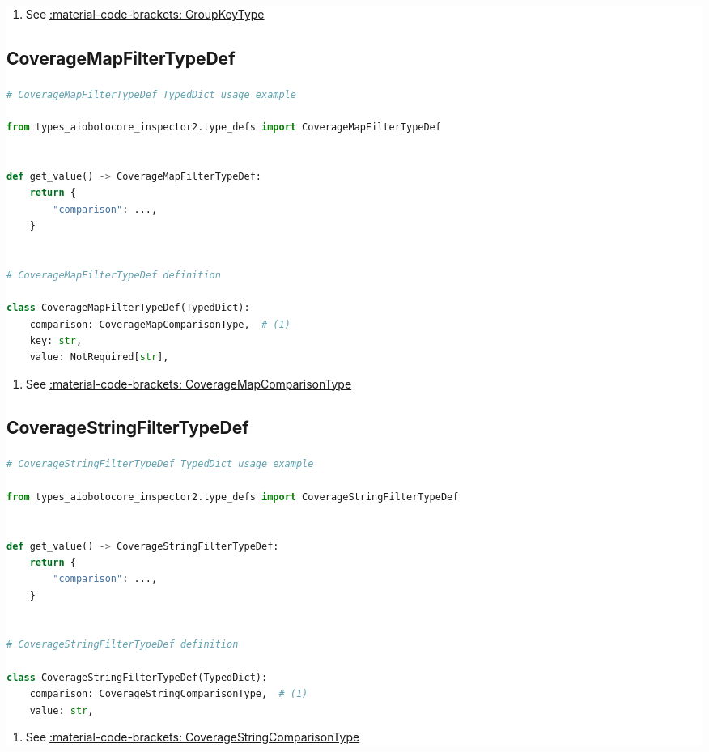 ```python
```

1. See [:material-code-brackets: GroupKeyType](./literals.md#groupkeytype)

## CoverageMapFilterTypeDef

```python
# CoverageMapFilterTypeDef TypedDict usage example

from types_aiobotocore_inspector2.type_defs import CoverageMapFilterTypeDef


def get_value() -> CoverageMapFilterTypeDef:
    return {
        "comparison": ...,
    }


# CoverageMapFilterTypeDef definition

class CoverageMapFilterTypeDef(TypedDict):
    comparison: CoverageMapComparisonType,  # (1)
    key: str,
    value: NotRequired[str],
```

1. See [:material-code-brackets: CoverageMapComparisonType](./literals.md#coveragemapcomparisontype)

## CoverageStringFilterTypeDef

```python
# CoverageStringFilterTypeDef TypedDict usage example

from types_aiobotocore_inspector2.type_defs import CoverageStringFilterTypeDef


def get_value() -> CoverageStringFilterTypeDef:
    return {
        "comparison": ...,
    }


# CoverageStringFilterTypeDef definition

class CoverageStringFilterTypeDef(TypedDict):
    comparison: CoverageStringComparisonType,  # (1)
    value: str,
```

1. See [:material-code-brackets: CoverageStringComparisonType](./literals.md#coveragestringcomparisontype)

